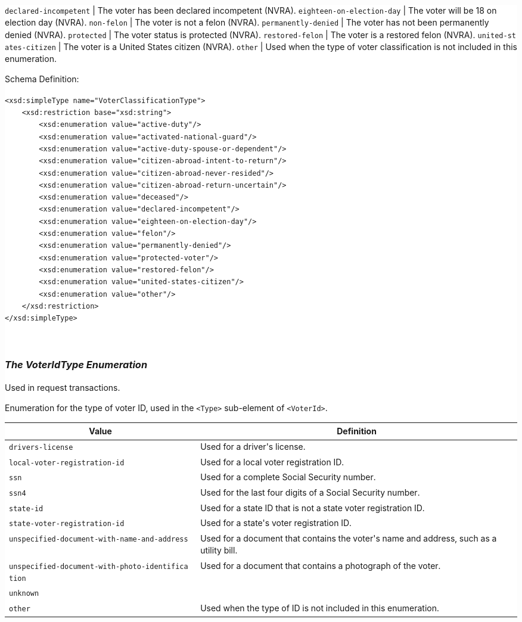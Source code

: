 `declared-incompetent` | The voter has been declared incompetent (NVRA).
`eighteen-on-election-day` | The voter will be 18 on election day (NVRA).
`non-felon` | The voter is not a felon (NVRA).
`permanently-denied` | The voter has not been permanently denied (NVRA).
`protected` | The voter status is protected (NVRA).
`restored-felon` | The voter is a restored felon (NVRA).
`united-states-citizen` | The voter is a United States citizen (NVRA).
`other` | Used when the type of voter classification is not included in this enumeration.

Schema Definition:

    <xsd:simpleType name="VoterClassificationType">
        <xsd:restriction base="xsd:string">
            <xsd:enumeration value="active-duty"/>
            <xsd:enumeration value="activated-national-guard"/>
            <xsd:enumeration value="active-duty-spouse-or-dependent"/>
            <xsd:enumeration value="citizen-abroad-intent-to-return"/>
            <xsd:enumeration value="citizen-abroad-never-resided"/>
            <xsd:enumeration value="citizen-abroad-return-uncertain"/>
            <xsd:enumeration value="deceased"/>
            <xsd:enumeration value="declared-incompetent"/>
            <xsd:enumeration value="eighteen-on-election-day"/>
            <xsd:enumeration value="felon"/>
            <xsd:enumeration value="permanently-denied"/>
            <xsd:enumeration value="protected-voter"/>
            <xsd:enumeration value="restored-felon"/>
            <xsd:enumeration value="united-states-citizen"/>
            <xsd:enumeration value="other"/>
        </xsd:restriction>
    </xsd:simpleType>

<br>

### *The **VoterIdType** Enumeration*  
Used in request transactions.  

Enumeration for the type of voter ID, used in the `<Type>` sub-element of
`<VoterId>`.

Value | Definition
--- | ---
`drivers-license` | Used for a driver's license.
`local-voter-registration-id` | Used for a local voter registration ID.
`ssn` | Used for a complete Social Security number.
`ssn4` | Used for the last four digits of a Social Security number.
`state-id` | Used for a state ID that is not a state voter registration ID.
`state-voter-registration-id` | Used for a state's voter registration ID.
`unspecified-document-with-name-and-address` | Used for a document that contains the voter's name and address, such as a utility bill.
`unspecified-document-with-photo-identification` | Used for a document that contains a photograph of the voter.
`unknown` |
`other` | Used when the type of ID is not included in this enumeration.
